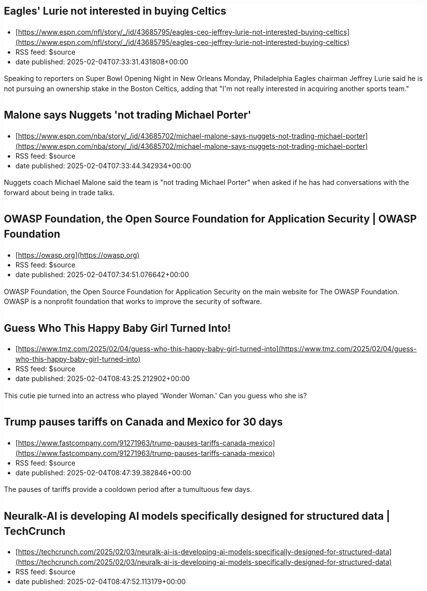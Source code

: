 ## Eagles' Lurie not interested in buying Celtics
 - [https://www.espn.com/nfl/story/_/id/43685795/eagles-ceo-jeffrey-lurie-not-interested-buying-celtics](https://www.espn.com/nfl/story/_/id/43685795/eagles-ceo-jeffrey-lurie-not-interested-buying-celtics)
 - RSS feed: $source
 - date published: 2025-02-04T07:33:31.431808+00:00

Speaking to reporters on Super Bowl Opening Night in New Orleans Monday, Philadelphia Eagles chairman Jeffrey Lurie said he is not pursuing an ownership stake in the Boston Celtics, adding that "I'm not really interested in acquiring another sports team."

## Malone says Nuggets 'not trading Michael Porter'
 - [https://www.espn.com/nba/story/_/id/43685702/michael-malone-says-nuggets-not-trading-michael-porter](https://www.espn.com/nba/story/_/id/43685702/michael-malone-says-nuggets-not-trading-michael-porter)
 - RSS feed: $source
 - date published: 2025-02-04T07:33:44.342934+00:00

Nuggets coach Michael Malone said the team is "not trading Michael Porter" when asked if he has had conversations with the forward about being in trade talks.

## OWASP Foundation, the Open Source Foundation for Application Security | OWASP Foundation
 - [https://owasp.org](https://owasp.org)
 - RSS feed: $source
 - date published: 2025-02-04T07:34:51.076642+00:00

OWASP Foundation, the Open Source Foundation for Application Security on the main website for The OWASP Foundation. OWASP is a nonprofit foundation that works to improve the security of software.

## Guess Who This Happy Baby Girl Turned Into!
 - [https://www.tmz.com/2025/02/04/guess-who-this-happy-baby-girl-turned-into](https://www.tmz.com/2025/02/04/guess-who-this-happy-baby-girl-turned-into)
 - RSS feed: $source
 - date published: 2025-02-04T08:43:25.212902+00:00

This cutie pie turned into an actress who played 'Wonder Woman.' Can you guess who she is?

## Trump pauses tariffs on Canada and Mexico for 30 days
 - [https://www.fastcompany.com/91271963/trump-pauses-tariffs-canada-mexico](https://www.fastcompany.com/91271963/trump-pauses-tariffs-canada-mexico)
 - RSS feed: $source
 - date published: 2025-02-04T08:47:39.382846+00:00

The pauses of tariffs provide a cooldown period after a tumultuous few days.

## Neuralk-AI is developing AI models specifically designed for structured data | TechCrunch
 - [https://techcrunch.com/2025/02/03/neuralk-ai-is-developing-ai-models-specifically-designed-for-structured-data](https://techcrunch.com/2025/02/03/neuralk-ai-is-developing-ai-models-specifically-designed-for-structured-data)
 - RSS feed: $source
 - date published: 2025-02-04T08:47:52.113179+00:00
